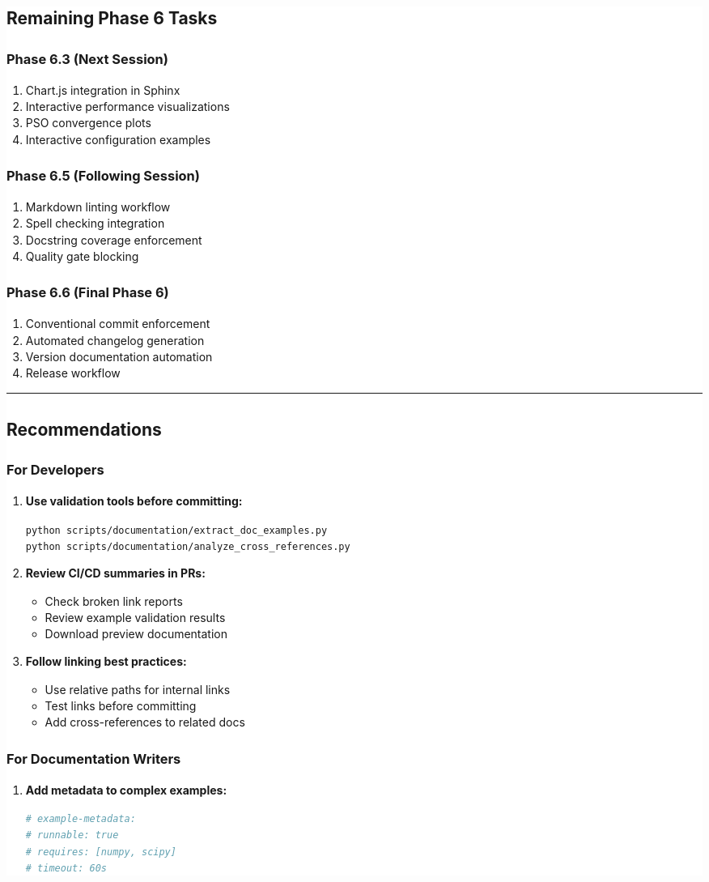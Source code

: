 
## Remaining Phase 6 Tasks

### Phase 6.3 (Next Session)

1. Chart.js integration in Sphinx
2. Interactive performance visualizations
3. PSO convergence plots
4. Interactive configuration examples

### Phase 6.5 (Following Session)

1. Markdown linting workflow
2. Spell checking integration
3. Docstring coverage enforcement
4. Quality gate blocking

### Phase 6.6 (Final Phase 6)

1. Conventional commit enforcement
2. Automated changelog generation
3. Version documentation automation
4. Release workflow

---

## Recommendations

### For Developers

1. **Use validation tools before committing:**
   ```bash
   python scripts/documentation/extract_doc_examples.py
   python scripts/documentation/analyze_cross_references.py
   ```

2. **Review CI/CD summaries in PRs:**
   - Check broken link reports
   - Review example validation results
   - Download preview documentation

3. **Follow linking best practices:**
   - Use relative paths for internal links
   - Test links before committing
   - Add cross-references to related docs

### For Documentation Writers

1. **Add metadata to complex examples:**
   ```python
   # example-metadata:
   # runnable: true
   # requires: [numpy, scipy]
   # timeout: 60s
   ```
